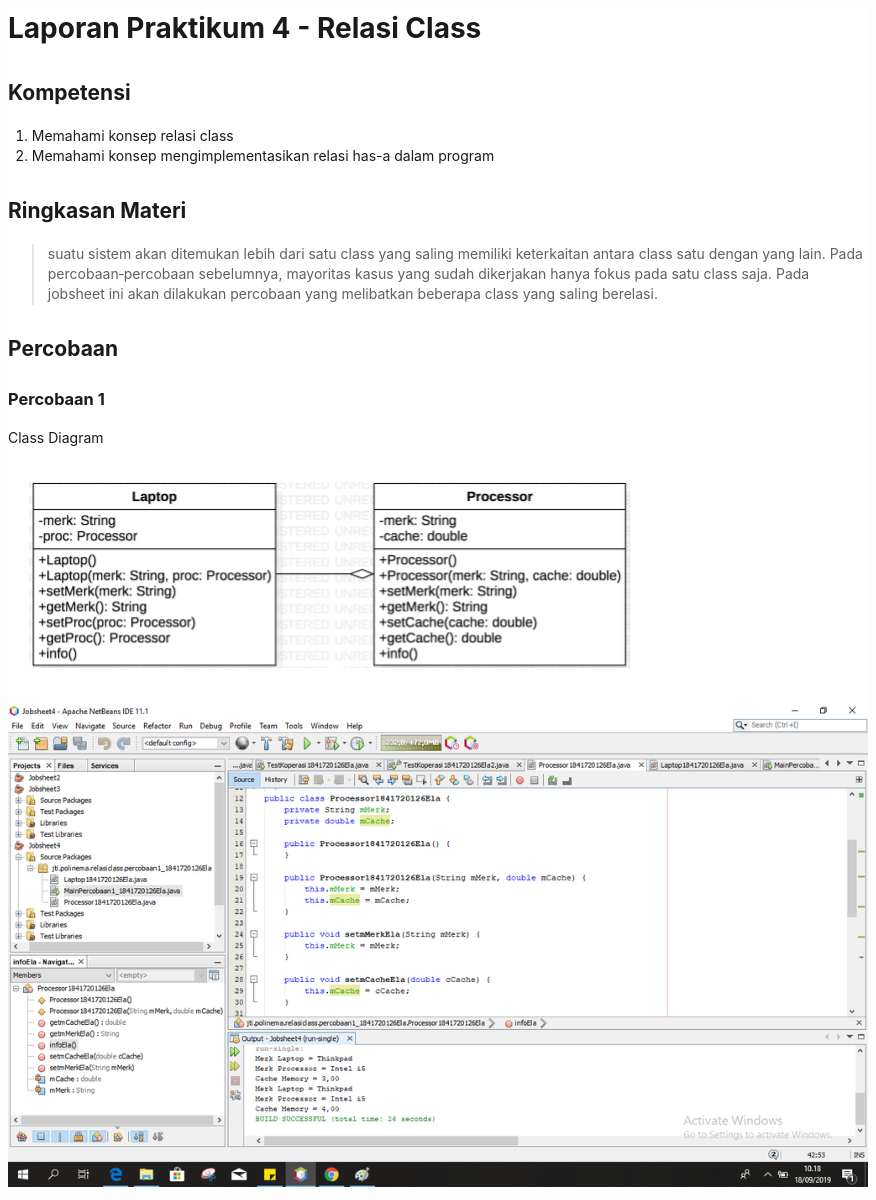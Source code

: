 # Laporan Praktikum 4 - Relasi Class

## Kompetensi

1. Memahami konsep relasi class 
2. Memahami konsep mengimplementasikan relasi has-a dalam program



## Ringkasan Materi

> suatu sistem akan ditemukan lebih dari satu class yang saling memiliki keterkaitan antara class satu dengan yang lain. Pada percobaan‑percobaan sebelumnya, mayoritas kasus yang sudah dikerjakan hanya fokus pada satu class saja. Pada jobsheet ini akan dilakukan percobaan yang melibatkan beberapa class yang saling berelasi. 

 
## Percobaan

### Percobaan 1

Class Diagram 
 
![percobaan1](img/percobaan1.PNG)

![percobaan1](img/percobaan1a.PNG)
